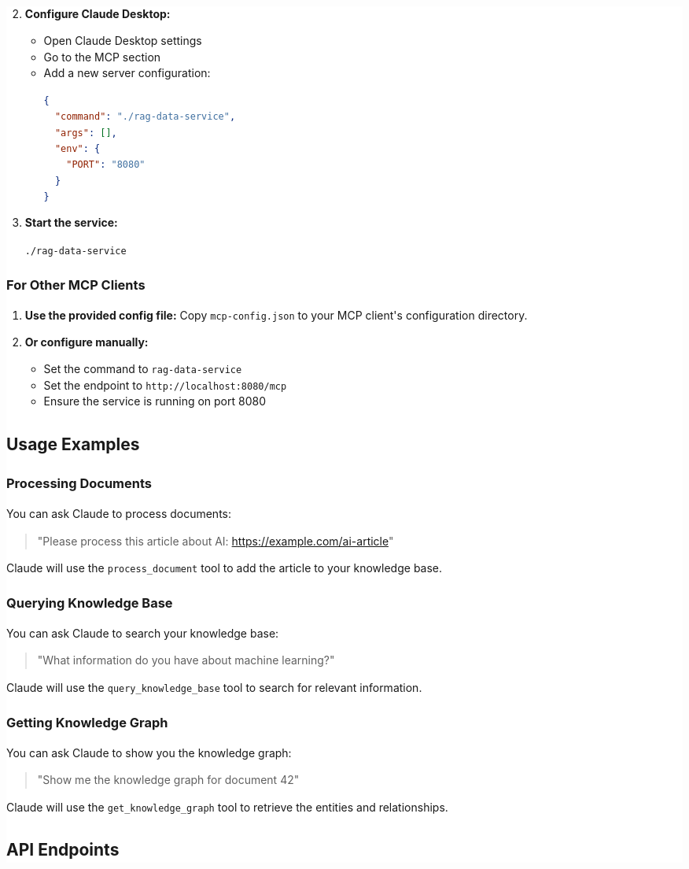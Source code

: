 2. **Configure Claude Desktop:**
   - Open Claude Desktop settings
   - Go to the MCP section
   - Add a new server configuration:
     ```json
     {
       "command": "./rag-data-service",
       "args": [],
       "env": {
         "PORT": "8080"
       }
     }
     ```

3. **Start the service:**
   ```bash
   ./rag-data-service
   ```

### For Other MCP Clients

1. **Use the provided config file:**
   Copy `mcp-config.json` to your MCP client's configuration directory.

2. **Or configure manually:**
   - Set the command to `rag-data-service`
   - Set the endpoint to `http://localhost:8080/mcp`
   - Ensure the service is running on port 8080

## Usage Examples

### Processing Documents

You can ask Claude to process documents:

> "Please process this article about AI: https://example.com/ai-article"

Claude will use the `process_document` tool to add the article to your knowledge base.

### Querying Knowledge Base

You can ask Claude to search your knowledge base:

> "What information do you have about machine learning?"

Claude will use the `query_knowledge_base` tool to search for relevant information.

### Getting Knowledge Graph

You can ask Claude to show you the knowledge graph:

> "Show me the knowledge graph for document 42"

Claude will use the `get_knowledge_graph` tool to retrieve the entities and relationships.

## API Endpoints
